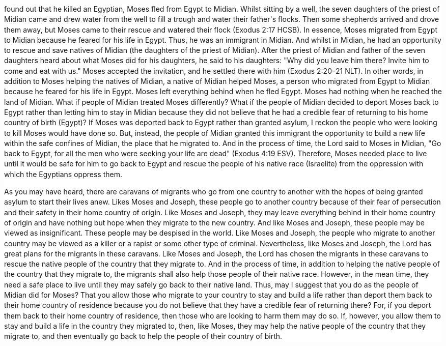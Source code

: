 found out that he killed an Egyptian, Moses fled from Egypt to Midian. Whilst
sitting by a well, the seven daughters of the priest of Midian came and drew
water from the well to fill a trough and water their father's flocks. Then some
shepherds arrived and drove them away, but Moses came to their rescue and
watered their flock (Exodus 2:17 HCSB). In essence, Moses migrated from Egypt to
Midian because he feared for his life in Egypt. Thus, he was an immigrant in
Midian. And whilst in Midian, he had an opportunity to rescue and save natives
of Midian (the daughters of the priest of Midian). After the priest of Midian
and father of the seven daughters heard about what Moses did for his daughters,
he said to his daughters: "Why did you leave him there? Invite him to come and
eat with us." Moses accepted the invitation, and he settled there with him
(Exodus 2:20–21 NLT). In other words, in addition to Moses helping the natives
of Midian, a native of Midian helped Moses, a person who migrated from Egypt to
Midian because he feared for his life in Egypt. Moses left everything behind
when he fled Egypt. Moses had nothing when he reached the land of Midian. What
if people of Midian treated Moses differently? What if the people of Midian
decided to deport Moses back to Egypt rather than letting him to stay in Midian
because they did not believe that he had a credible fear of returning to his
home country of birth (Egypt)? If Moses was deported back to Egypt rather than
granted asylum, I reckon the people who were looking to kill Moses would have
done so. But, instead, the people of Midian granted this immigrant the
opportunity to build a new life within the safe confines of Midian, the place
that he migrated to. And in the process of time, the Lord said to Moses in
Midian, "Go back to Egypt, for all the men who were seeking your life are dead"
(Exodus 4:19 ESV). Therefore, Moses needed place to live until it would be safe
for him to go back to Egypt and rescue the people of his native race (Israelite)
from the oppression with which the Egyptians oppress them.

As you may have heard, there are caravans of migrants who go from one country to
another with the hopes of being granted asylum to start their lives anew. Likes
Moses and Joseph, these people go to another country because of their fear of
persecution and their safety in their home country of origin. Like Moses and
Joseph, they may leave everything behind in their home country of origin and
have nothing but hope when they migrate to the new country. And like Moses and
Joseph, these people may be viewed as insignificant. These people may be
despised in the world. Like Moses and Joseph, the people who migrate to another
country may be viewed as a killer or a rapist or some other type of criminal.
Nevertheless, like Moses and Joseph, the Lord has great plans for the migrants
in these caravans. Like Moses and Joseph, the Lord has chosen the migrants in
these caravans to rescue the native people of the country that they migrate to.
And in the process of time, in addition to helping the native people of the
country that they migrate to, the migrants shall also help those people of their
native race. However, in the mean time, they need a safe place to live until
they may safely go back to their native land. Thus, may I suggest that you do as
the people of Midian did for Moses? That you allow those who migrate to your
country to stay and build a life rather than deport them back to their home
country of residence because you do not believe that they have a credible fear
of returning there? For, if you deport them back to their home country of
residence, then those who are looking to harm them may do so. If, however, you
allow them to stay and build a life in the country they migrated to, then, like
Moses, they may help the native people of the country that they migrate to, and
then eventually go back to help the people of their country of birth.
